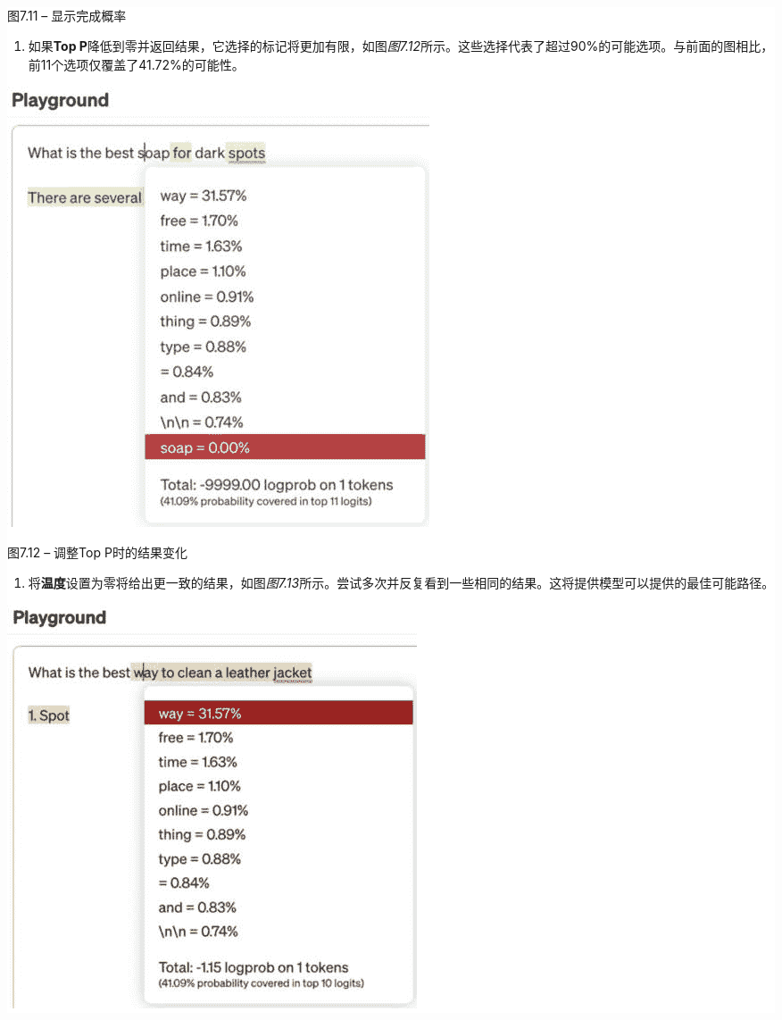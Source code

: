 图7.11 – 显示完成概率

1.  如果**Top P**降低到零并返回结果，它选择的标记将更加有限，如图*图7.12*所示。这些选择代表了超过90%的可能选项。与前面的图相比，前11个选项仅覆盖了41.72%的可能性。

![图片](img/B21964_07_12.jpg)

图7.12 – 调整Top P时的结果变化

1.  将**温度**设置为零将给出更一致的结果，如图*图7.13*所示。尝试多次并反复看到一些相同的结果。这将提供模型可以提供的最佳可能路径。

![图片](img/B21964_07_13.jpg)
